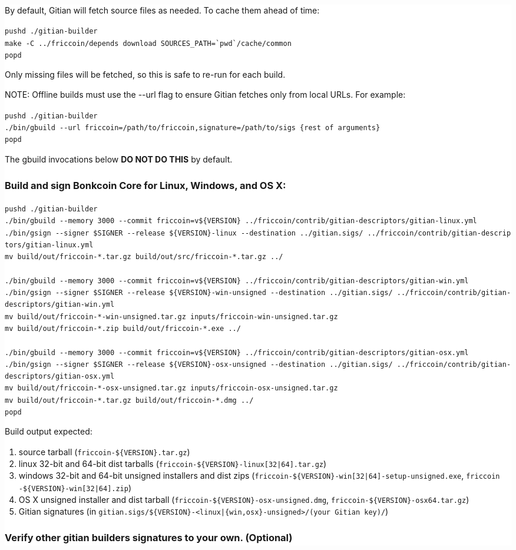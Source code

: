 By default, Gitian will fetch source files as needed. To cache them ahead of time:

    pushd ./gitian-builder
    make -C ../friccoin/depends download SOURCES_PATH=`pwd`/cache/common
    popd

Only missing files will be fetched, so this is safe to re-run for each build.

NOTE: Offline builds must use the --url flag to ensure Gitian fetches only from local URLs. For example:

    pushd ./gitian-builder
    ./bin/gbuild --url friccoin=/path/to/friccoin,signature=/path/to/sigs {rest of arguments}
    popd

The gbuild invocations below <b>DO NOT DO THIS</b> by default.

### Build and sign Bonkcoin Core for Linux, Windows, and OS X:

    pushd ./gitian-builder
    ./bin/gbuild --memory 3000 --commit friccoin=v${VERSION} ../friccoin/contrib/gitian-descriptors/gitian-linux.yml
    ./bin/gsign --signer $SIGNER --release ${VERSION}-linux --destination ../gitian.sigs/ ../friccoin/contrib/gitian-descriptors/gitian-linux.yml
    mv build/out/friccoin-*.tar.gz build/out/src/friccoin-*.tar.gz ../

    ./bin/gbuild --memory 3000 --commit friccoin=v${VERSION} ../friccoin/contrib/gitian-descriptors/gitian-win.yml
    ./bin/gsign --signer $SIGNER --release ${VERSION}-win-unsigned --destination ../gitian.sigs/ ../friccoin/contrib/gitian-descriptors/gitian-win.yml
    mv build/out/friccoin-*-win-unsigned.tar.gz inputs/friccoin-win-unsigned.tar.gz
    mv build/out/friccoin-*.zip build/out/friccoin-*.exe ../

    ./bin/gbuild --memory 3000 --commit friccoin=v${VERSION} ../friccoin/contrib/gitian-descriptors/gitian-osx.yml
    ./bin/gsign --signer $SIGNER --release ${VERSION}-osx-unsigned --destination ../gitian.sigs/ ../friccoin/contrib/gitian-descriptors/gitian-osx.yml
    mv build/out/friccoin-*-osx-unsigned.tar.gz inputs/friccoin-osx-unsigned.tar.gz
    mv build/out/friccoin-*.tar.gz build/out/friccoin-*.dmg ../
    popd

Build output expected:

  1. source tarball (`friccoin-${VERSION}.tar.gz`)
  2. linux 32-bit and 64-bit dist tarballs (`friccoin-${VERSION}-linux[32|64].tar.gz`)
  3. windows 32-bit and 64-bit unsigned installers and dist zips (`friccoin-${VERSION}-win[32|64]-setup-unsigned.exe`, `friccoin-${VERSION}-win[32|64].zip`)
  4. OS X unsigned installer and dist tarball (`friccoin-${VERSION}-osx-unsigned.dmg`, `friccoin-${VERSION}-osx64.tar.gz`)
  5. Gitian signatures (in `gitian.sigs/${VERSION}-<linux|{win,osx}-unsigned>/(your Gitian key)/`)

### Verify other gitian builders signatures to your own. (Optional)
